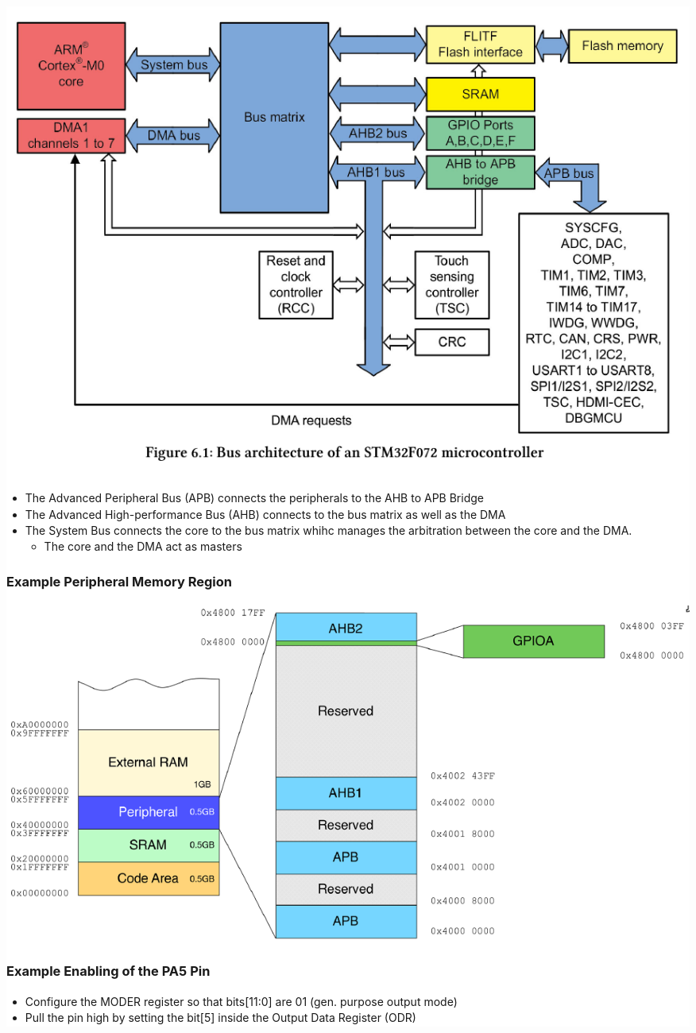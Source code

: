 ![STMBusArch|650](images/STMBusArch.png)
- The Advanced Peripheral Bus (APB) connects the peripherals to the AHB to APB Bridge
- The Advanced High-performance Bus (AHB) connects to the bus matrix as well as the DMA
- The System Bus connects the core to the bus matrix whihc manages the arbitration between the core and the DMA.
	- The core and the DMA act as masters
### Example Peripheral Memory Region
![STMPeriphMemoryRegion](images/STMPMR.png)
### Example Enabling of the PA5 Pin
- Configure the MODER register so that bits[11:0] are 01 (gen. purpose output mode)
- Pull the pin high by setting the bit[5] inside the Output Data Register (ODR)